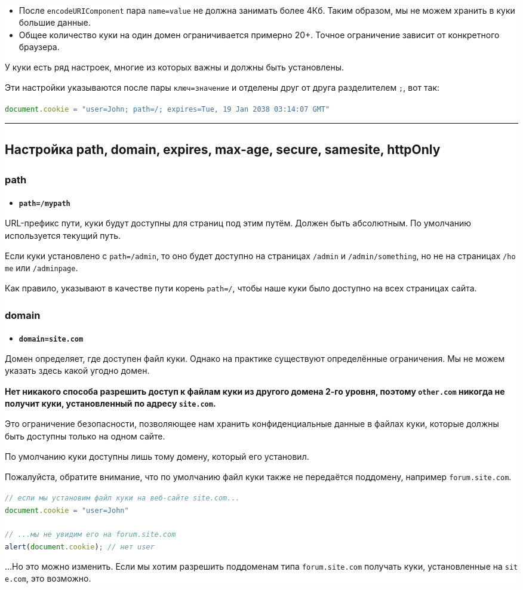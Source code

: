 - После `encodeURIComponent` пара `name=value` не должна занимать более 4Кб. Таким образом, мы не можем хранить в куки большие данные.
- Общее количество куки на один домен ограничивается примерно 20+. Точное ограничение зависит от конкретного браузера.

У куки есть ряд настроек, многие из которых важны и должны быть установлены.

Эти настройки указываются после пары `ключ=значение` и отделены друг от друга разделителем `;`, вот так:
```javascript
document.cookie = "user=John; path=/; expires=Tue, 19 Jan 2038 03:14:07 GMT"
```

---

## Настройка path, domain, expires, max-age, secure, samesite, httpOnly
### path
- **`path=/mypath`**

URL-префикс пути, куки будут доступны для страниц под этим путём. Должен быть абсолютным. По умолчанию используется текущий путь.

Если куки установлено с `path=/admin`, то оно будет доступно на страницах `/admin` и `/admin/something`, но не на страницах `/home` или `/adminpage`.

Как правило, указывают в качестве пути корень `path=/`, чтобы наше куки было доступно на всех страницах сайта.

### domain
- **`domain=site.com`**

Домен определяет, где доступен файл куки. Однако на практике существуют определённые ограничения. Мы не можем указать здесь какой угодно домен.

**Нет никакого способа разрешить доступ к файлам куки из другого домена 2-го уровня, поэтому `other.com` никогда не получит куки, установленный по адресу `site.com`.**

Это ограничение безопасности, позволяющее нам хранить конфиденциальные данные в файлах куки, которые должны быть доступны только на одном сайте.

По умолчанию куки доступны лишь тому домену, который его установил.

Пожалуйста, обратите внимание, что по умолчанию файл куки также не передаётся поддомену, например `forum.site.com`.

```javascript
// если мы установим файл куки на веб-сайте site.com...
document.cookie = "user=John"

// ...мы не увидим его на forum.site.com
alert(document.cookie); // нет user
```

…Но это можно изменить. Если мы хотим разрешить поддоменам типа `forum.site.com` получать куки, установленные на `site.com`, это возможно.

